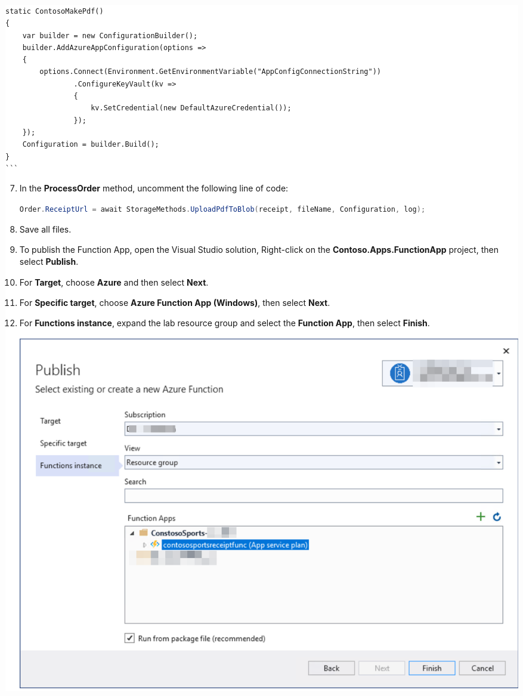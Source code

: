     static ContosoMakePdf()
    {
        var builder = new ConfigurationBuilder();            
        builder.AddAzureAppConfiguration(options =>
        {
            options.Connect(Environment.GetEnvironmentVariable("AppConfigConnectionString"))               
                    .ConfigureKeyVault(kv =>
                    {
                        kv.SetCredential(new DefaultAzureCredential());
                    });
        });
        Configuration = builder.Build();
    }
    ```

7. In the **ProcessOrder** method, uncomment the following line of code:

    ```csharp
    Order.ReceiptUrl = await StorageMethods.UploadPdfToBlob(receipt, fileName, Configuration, log);
    ```

8. Save all files.

9. To publish the Function App, open the Visual Studio solution, Right-click on the **Contoso.Apps.FunctionApp** project, then select **Publish**.

10. For **Target**, choose **Azure** and then select **Next**.

11. For **Specific target**, choose **Azure Function App (Windows)**, then select **Next**.

12. For **Functions instance**, expand the lab resource group and select the **Function App**, then select **Finish**.

    ![The App Service dialog is shown with the resource group expanded and the Function App selected.](media/deployment_appservice_functionselection.png "Publish target app service selection")
